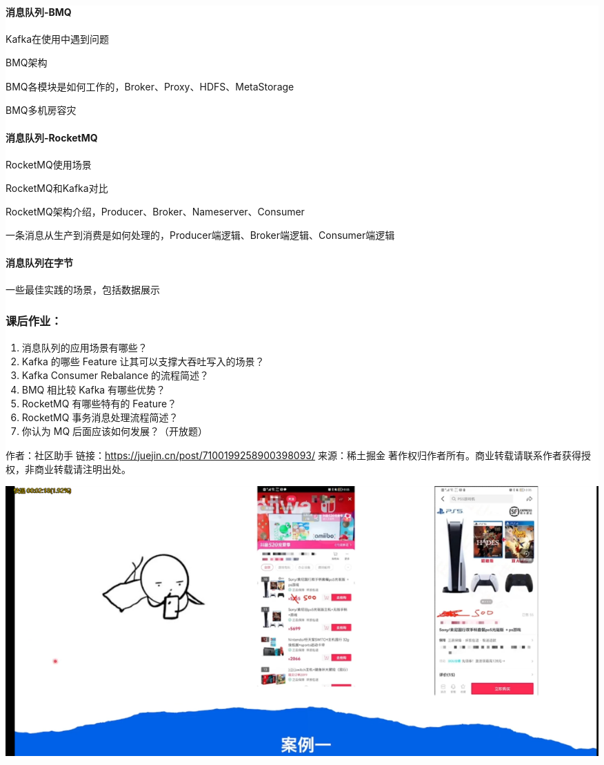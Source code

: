 #### 消息队列-BMQ

Kafka在使用中遇到问题

BMQ架构

BMQ各模块是如何工作的，Broker、Proxy、HDFS、MetaStorage

BMQ多机房容灾

#### 消息队列-RocketMQ

RocketMQ使用场景

RocketMQ和Kafka对比

RocketMQ架构介绍，Producer、Broker、Nameserver、Consumer

一条消息从生产到消费是如何处理的，Producer端逻辑、Broker端逻辑、Consumer端逻辑

#### 消息队列在字节

一些最佳实践的场景，包括数据展示

### 课后作业：

1. 消息队列的应用场景有哪些？
2. Kafka 的哪些 Feature 让其可以支撑大吞吐写入的场景？
3. Kafka Consumer Rebalance 的流程简述？
4. BMQ 相比较 Kafka 有哪些优势？
5. RocketMQ 有哪些特有的 Feature？
6. RocketMQ 事务消息处理流程简述？
7. 你认为 MQ 后面应该如何发展？（开放题）

作者：社区助手
链接：https://juejin.cn/post/7100199258900398093/
来源：稀土掘金
著作权归作者所有。商业转载请联系作者获得授权，非商业转载请注明出处。

![image-20220531122133318](走进消息队列.assets/image-20220531122133318.png)
